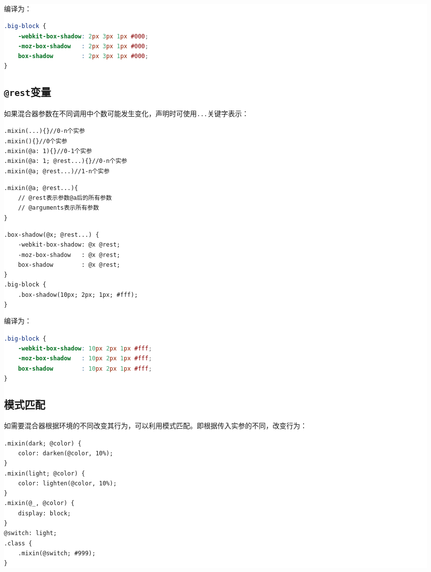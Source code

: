 编译为：

```css
.big-block {
	-webkit-box-shadow: 2px 3px 1px #000;
	-moz-box-shadow   : 2px 3px 1px #000;
	box-shadow        : 2px 3px 1px #000;
}
```

## `@rest`变量

如果混合器参数在不同调用中个数可能发生变化，声明时可使用`...`关键字表示：

```less
.mixin(...){}//0-n个实参
.mixin(){}//0个实参
.mixin(@a: 1){}//0-1个实参
.mixin(@a: 1; @rest...){}//0-n个实参
.mixin(@a; @rest...)//1-n个实参
```

```less
.mixin(@a; @rest...){
	// @rest表示参数@a后的所有参数
	// @arguments表示所有参数
}
```

```less
.box-shadow(@x; @rest...) {
	-webkit-box-shadow: @x @rest;
	-moz-box-shadow   : @x @rest;
	box-shadow        : @x @rest;
}
.big-block {
	.box-shadow(10px; 2px; 1px; #fff);
}
```

编译为：

```css
.big-block {
	-webkit-box-shadow: 10px 2px 1px #fff;
	-moz-box-shadow   : 10px 2px 1px #fff;
	box-shadow        : 10px 2px 1px #fff;
}
```

## 模式匹配

如需要混合器根据环境的不同改变其行为，可以利用模式匹配。即根据传入实参的不同，改变行为：

```less
.mixin(dark; @color) {
	color: darken(@color, 10%);
}
.mixin(light; @color) {
	color: lighten(@color, 10%);
}
.mixin(@_, @color) {
	display: block;
}
@switch: light;
.class {
	.mixin(@switch; #999);
}
```